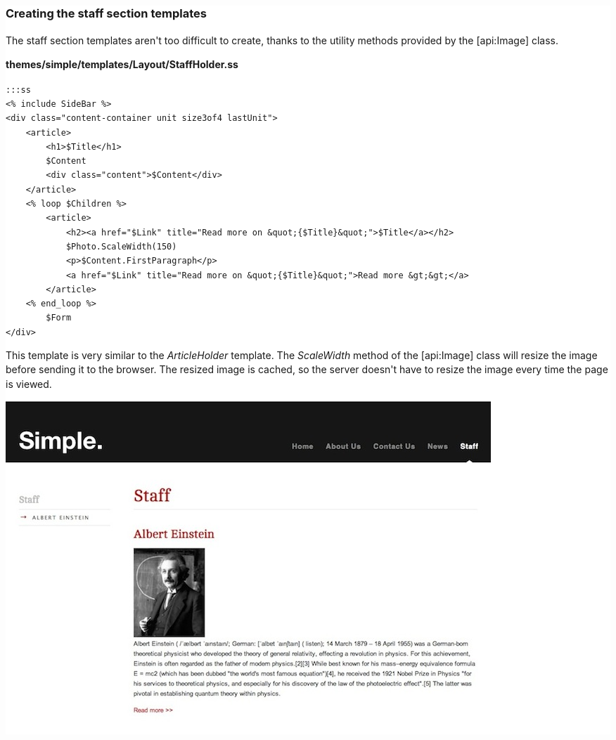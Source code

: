 
### Creating the staff section templates

The staff section templates aren't too difficult to create, thanks to the utility methods provided by the [api:Image] class.

**themes/simple/templates/Layout/StaffHolder.ss**

	:::ss
	<% include SideBar %>
	<div class="content-container unit size3of4 lastUnit">
		<article>
			<h1>$Title</h1>
			$Content        
			<div class="content">$Content</div>
		</article>
		<% loop $Children %>
			<article>
				<h2><a href="$Link" title="Read more on &quot;{$Title}&quot;">$Title</a></h2>
				$Photo.ScaleWidth(150)
				<p>$Content.FirstParagraph</p>
				<a href="$Link" title="Read more on &quot;{$Title}&quot;">Read more &gt;&gt;</a>
			</article>
		<% end_loop %>
			$Form
	</div>


This template is very similar to the *ArticleHolder* template. The *ScaleWidth* method of the [api:Image] class
will resize the image before sending it to the browser. The resized image is cached, so the server doesn't have to
resize the image every time the page is viewed.

![](../_images/tutorial2_staff-section.jpg)
